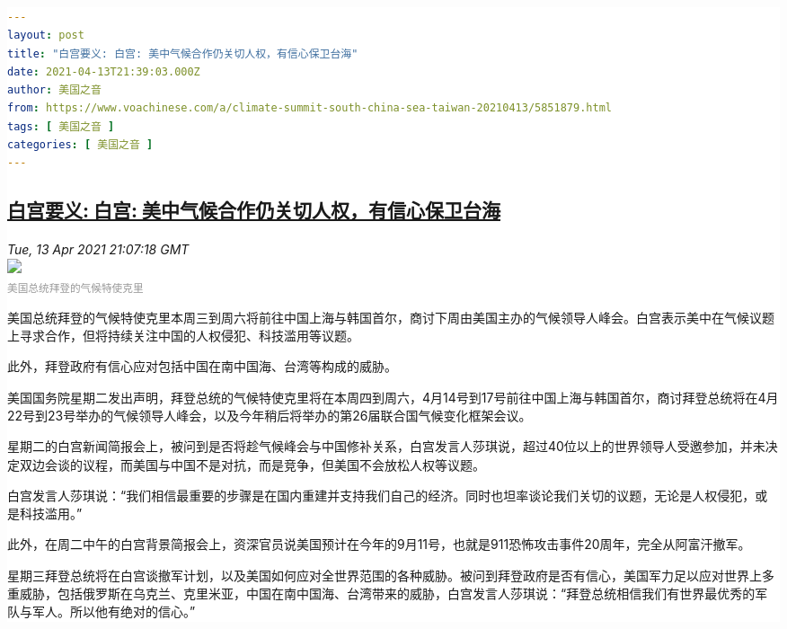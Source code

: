 ```yaml
---
layout: post
title: "白宫要义: 白宫: 美中气候合作仍关切人权，有信心保卫台海"
date: 2021-04-13T21:39:03.000Z
author: 美国之音
from: https://www.voachinese.com/a/climate-summit-south-china-sea-taiwan-20210413/5851879.html
tags: [ 美国之音 ]
categories: [ 美国之音 ]
---
```


[白宫要义: 白宫: 美中气候合作仍关切人权，有信心保卫台海](https://www.voachinese.com/a/climate-summit-south-china-sea-taiwan-20210413/5851879.html)
------

<div>
<div><i>Tue, 13 Apr 2021 21:07:18 GMT</i></div><img src="https://images.weserv.nl?url=gdb.voanews.com/A1C05047-FB90-4AA4-8A09-2FEE0D5B723E_cx0_cy1_cw0_r1_s_w900.jpg" width="100%"><div><small style="color: #999;">美国总统拜登的气候特使克里</small></div><p>美国总统拜登的气候特使克里本周三到周六将前往中国上海与韩国首尔，商讨下周由美国主办的气候领导人峰会。白宫表示美中在气候议题上寻求合作，但将持续关注中国的人权侵犯、科技滥用等议题。</p><p>此外，拜登政府有信心应对包括中国在南中国海、台湾等构成的威胁。</p><p>美国国务院星期二发出声明，拜登总统的气候特使克里将在本周四到周六，4月14号到17号前往中国上海与韩国首尔，商讨拜登总统将在4月22号到23号举办的气候领导人峰会，以及今年稍后将举办的第26届联合国气候变化框架会议。</p><p>星期二的白宫新闻简报会上，被问到是否将趁气候峰会与中国修补关系，白宫发言人莎琪说，超过40位以上的世界领导人受邀参加，并未决定双边会谈的议程，而美国与中国不是对抗，而是竞争，但美国不会放松人权等议题。</p><p>白宫发言人莎琪说：“我们相信最重要的步骤是在国内重建并支持我们自己的经济。同时也坦率谈论我们关切的议题，无论是人权侵犯，或是科技滥用。”</p><p>此外，在周二中午的白宫背景简报会上，资深官员说美国预计在今年的9月11号，也就是911恐怖攻击事件20周年，完全从阿富汗撤军。</p><p>星期三拜登总统将在白宫谈撤军计划，以及美国如何应对全世界范围的各种威胁。被问到拜登政府是否有信心，美国军力足以应对世界上多重威胁，包括俄罗斯在乌克兰、克里米亚，中国在南中国海、台湾带来的威胁，白宫发言人莎琪说：“拜登总统相信我们有世界最优秀的军队与军人。所以他有绝对的信心。”</p>
</div>
